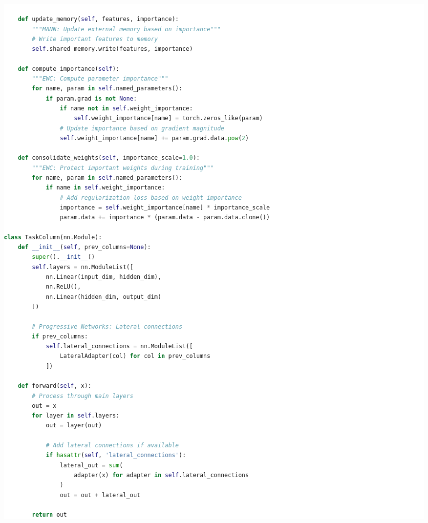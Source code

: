 ```python
        
    def update_memory(self, features, importance):
        """MANN: Update external memory based on importance"""
        # Write important features to memory
        self.shared_memory.write(features, importance)
        
    def compute_importance(self):
        """EWC: Compute parameter importance"""
        for name, param in self.named_parameters():
            if param.grad is not None:
                if name not in self.weight_importance:
                    self.weight_importance[name] = torch.zeros_like(param)
                # Update importance based on gradient magnitude
                self.weight_importance[name] += param.grad.data.pow(2)
                
    def consolidate_weights(self, importance_scale=1.0):
        """EWC: Protect important weights during training"""
        for name, param in self.named_parameters():
            if name in self.weight_importance:
                # Add regularization loss based on weight importance
                importance = self.weight_importance[name] * importance_scale
                param.data += importance * (param.data - param.data.clone())

class TaskColumn(nn.Module):
    def __init__(self, prev_columns=None):
        super().__init__()
        self.layers = nn.ModuleList([
            nn.Linear(input_dim, hidden_dim),
            nn.ReLU(),
            nn.Linear(hidden_dim, output_dim)
        ])
        
        # Progressive Networks: Lateral connections
        if prev_columns:
            self.lateral_connections = nn.ModuleList([
                LateralAdapter(col) for col in prev_columns
            ])
            
    def forward(self, x):
        # Process through main layers
        out = x
        for layer in self.layers:
            out = layer(out)
            
            # Add lateral connections if available
            if hasattr(self, 'lateral_connections'):
                lateral_out = sum(
                    adapter(x) for adapter in self.lateral_connections
                )
                out = out + lateral_out
                
        return out
```
